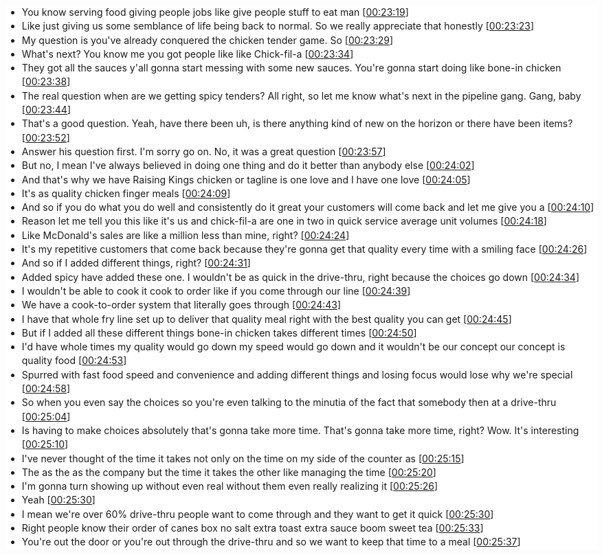*  You know serving food giving people jobs like give people stuff to eat man [[00:23:19](https://www.youtube.com/watch?v=Z7ZZzuUVyhM&t=1399.3s)]
*  Like just giving us some semblance of life being back to normal. So we really appreciate that honestly [[00:23:23](https://www.youtube.com/watch?v=Z7ZZzuUVyhM&t=1403.22s)]
*  My question is you've already conquered the chicken tender game. So [[00:23:29](https://www.youtube.com/watch?v=Z7ZZzuUVyhM&t=1409.1000000000001s)]
*  What's next? You know me you got people like like Chick-fil-a [[00:23:34](https://www.youtube.com/watch?v=Z7ZZzuUVyhM&t=1414.7s)]
*  They got all the sauces y'all gonna start messing with some new sauces. You're gonna start doing like bone-in chicken [[00:23:38](https://www.youtube.com/watch?v=Z7ZZzuUVyhM&t=1418.38s)]
*  The real question when are we getting spicy tenders? All right, so let me know what's next in the pipeline gang. Gang, baby [[00:23:44](https://www.youtube.com/watch?v=Z7ZZzuUVyhM&t=1424.74s)]
*  That's a good question. Yeah, have there been uh, is there anything kind of new on the horizon or there have been items? [[00:23:52](https://www.youtube.com/watch?v=Z7ZZzuUVyhM&t=1432.46s)]
*  Answer his question first. I'm sorry go on. No, it was a great question [[00:23:57](https://www.youtube.com/watch?v=Z7ZZzuUVyhM&t=1437.94s)]
*  But no, I mean I've always believed in doing one thing and do it better than anybody else [[00:24:02](https://www.youtube.com/watch?v=Z7ZZzuUVyhM&t=1442.3400000000001s)]
*  And that's why we have Raising Kings chicken or tagline is one love and I have one love [[00:24:05](https://www.youtube.com/watch?v=Z7ZZzuUVyhM&t=1445.76s)]
*  It's as quality chicken finger meals [[00:24:09](https://www.youtube.com/watch?v=Z7ZZzuUVyhM&t=1449.58s)]
*  And so if you do what you do well and consistently do it great your customers will come back and let me give you a [[00:24:10](https://www.youtube.com/watch?v=Z7ZZzuUVyhM&t=1450.8600000000001s)]
*  Reason let me tell you this like it's us and chick-fil-a are one in two in quick service average unit volumes [[00:24:18](https://www.youtube.com/watch?v=Z7ZZzuUVyhM&t=1458.74s)]
*  Like McDonald's sales are like a million less than mine, right? [[00:24:24](https://www.youtube.com/watch?v=Z7ZZzuUVyhM&t=1464.1399999999999s)]
*  It's my repetitive customers that come back because they're gonna get that quality every time with a smiling face [[00:24:26](https://www.youtube.com/watch?v=Z7ZZzuUVyhM&t=1466.7s)]
*  And so if I added different things, right? [[00:24:31](https://www.youtube.com/watch?v=Z7ZZzuUVyhM&t=1471.3799999999999s)]
*  Added spicy have added these one. I wouldn't be as quick in the drive-thru, right because the choices go down [[00:24:34](https://www.youtube.com/watch?v=Z7ZZzuUVyhM&t=1474.7s)]
*  I wouldn't be able to cook it cook to order like if you come through our line [[00:24:39](https://www.youtube.com/watch?v=Z7ZZzuUVyhM&t=1479.78s)]
*  We have a cook-to-order system that literally goes through [[00:24:43](https://www.youtube.com/watch?v=Z7ZZzuUVyhM&t=1483.02s)]
*  I have that whole fry line set up to deliver that quality meal right with the best quality you can get [[00:24:45](https://www.youtube.com/watch?v=Z7ZZzuUVyhM&t=1485.7s)]
*  But if I added all these different things bone-in chicken takes different times [[00:24:50](https://www.youtube.com/watch?v=Z7ZZzuUVyhM&t=1490.02s)]
*  I'd have whole times my quality would go down my speed would go down and it wouldn't be our concept our concept is quality food [[00:24:53](https://www.youtube.com/watch?v=Z7ZZzuUVyhM&t=1493.22s)]
*  Spurred with fast food speed and convenience and adding different things and losing focus would lose why we're special [[00:24:58](https://www.youtube.com/watch?v=Z7ZZzuUVyhM&t=1498.8600000000001s)]
*  So when you even say the choices so you're even talking to the minutia of the fact that somebody then at a drive-thru [[00:25:04](https://www.youtube.com/watch?v=Z7ZZzuUVyhM&t=1504.7s)]
*  Is having to make choices absolutely that's gonna take more time. That's gonna take more time, right? Wow. It's interesting [[00:25:10](https://www.youtube.com/watch?v=Z7ZZzuUVyhM&t=1510.98s)]
*  I've never thought of the time it takes not only on the time on my side of the counter as [[00:25:15](https://www.youtube.com/watch?v=Z7ZZzuUVyhM&t=1515.84s)]
*  The as the as the company but the time it takes the other like managing the time [[00:25:20](https://www.youtube.com/watch?v=Z7ZZzuUVyhM&t=1520.74s)]
*  I'm gonna turn showing up without even real without them even really realizing it [[00:25:26](https://www.youtube.com/watch?v=Z7ZZzuUVyhM&t=1526.16s)]
*  Yeah [[00:25:30](https://www.youtube.com/watch?v=Z7ZZzuUVyhM&t=1530.06s)]
*  I mean we're over 60% drive-thru people want to come through and they want to get it quick [[00:25:30](https://www.youtube.com/watch?v=Z7ZZzuUVyhM&t=1530.26s)]
*  Right people know their order of canes box no salt extra toast extra sauce boom sweet tea [[00:25:33](https://www.youtube.com/watch?v=Z7ZZzuUVyhM&t=1533.26s)]
*  You're out the door or you're out through the drive-thru and so we want to keep that time to a meal [[00:25:37](https://www.youtube.com/watch?v=Z7ZZzuUVyhM&t=1537.66s)]